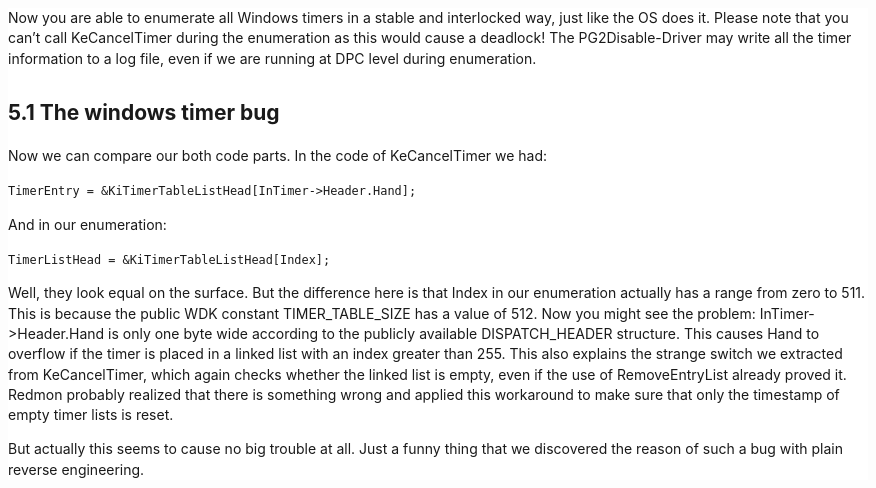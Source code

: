 Now you are able to enumerate all Windows timers in a stable and interlocked way, just like the OS does it. Please note that you can’t call KeCancelTimer during the enumeration as this would cause a deadlock! The PG2Disable-Driver may write all the timer information to a log file, even if we are running at DPC level during enumeration.

## 5.1 The windows timer bug ##

Now we can compare our both code parts. In the code of KeCancelTimer we had:
```
TimerEntry = &KiTimerTableListHead[InTimer->Header.Hand];
```

And in our enumeration:
```
TimerListHead = &KiTimerTableListHead[Index];
```

Well, they look equal on the surface. But the difference here is that Index in our enumeration actually has a range from zero to 511. This is because the public WDK constant TIMER\_TABLE\_SIZE has a value of 512. Now you might see the problem: InTimer->Header.Hand is only one byte wide according to the publicly available DISPATCH\_HEADER structure. This causes Hand to overflow if the timer is placed in a linked list with an index greater than 255. This also explains the strange switch we extracted from KeCancelTimer, which again checks whether the linked list is empty, even if the use of RemoveEntryList already proved it. Redmon probably realized that there is something wrong and applied this workaround to make sure that only the timestamp of empty timer lists is reset.

But actually this seems to cause no big trouble at all. Just a funny thing that we discovered the reason of such a bug with plain reverse engineering.